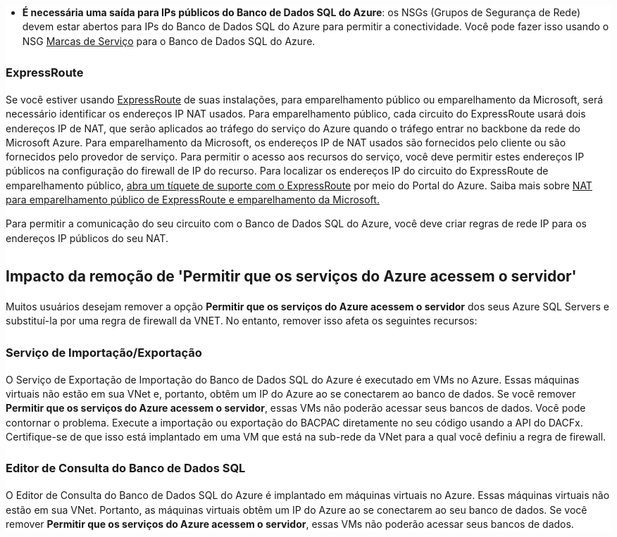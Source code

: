 - **É necessária uma saída para IPs públicos do Banco de Dados SQL do Azure**: os NSGs (Grupos de Segurança de Rede) devem estar abertos para IPs do Banco de Dados SQL do Azure para permitir a conectividade. Você pode fazer isso usando o NSG [Marcas de Serviço](../virtual-network/security-overview.md#service-tags) para o Banco de Dados SQL do Azure.

### <a name="expressroute"></a>ExpressRoute

Se você estiver usando [ExpressRoute](../expressroute/expressroute-introduction.md?toc=%2fazure%2fvirtual-network%2ftoc.json) de suas instalações, para emparelhamento público ou emparelhamento da Microsoft, será necessário identificar os endereços IP NAT usados. Para emparelhamento público, cada circuito do ExpressRoute usará dois endereços IP de NAT, que serão aplicados ao tráfego do serviço do Azure quando o tráfego entrar no backbone da rede do Microsoft Azure. Para emparelhamento da Microsoft, os endereços IP de NAT usados são fornecidos pelo cliente ou são fornecidos pelo provedor de serviço. Para permitir o acesso aos recursos do serviço, você deve permitir estes endereços IP públicos na configuração do firewall de IP do recurso. Para localizar os endereços IP do circuito do ExpressRoute de emparelhamento público, [abra um tíquete de suporte com o ExpressRoute](https://portal.azure.com/#blade/Microsoft_Azure_Support/HelpAndSupportBlade/overview) por meio do Portal do Azure. Saiba mais sobre [NAT para emparelhamento público de ExpressRoute e emparelhamento da Microsoft.](../expressroute/expressroute-nat.md?toc=%2fazure%2fvirtual-network%2ftoc.json#nat-requirements-for-azure-public-peering)
  
Para permitir a comunicação do seu circuito com o Banco de Dados SQL do Azure, você deve criar regras de rede IP para os endereços IP públicos do seu NAT.



## <a name="impact-of-removing-allow-azure-services-to-access-server"></a>Impacto da remoção de 'Permitir que os serviços do Azure acessem o servidor'

Muitos usuários desejam remover a opção **Permitir que os serviços do Azure acessem o servidor** dos seus Azure SQL Servers e substituí-la por uma regra de firewall da VNET.
No entanto, remover isso afeta os seguintes recursos:

### <a name="import-export-service"></a>Serviço de Importação/Exportação

O Serviço de Exportação de Importação do Banco de Dados SQL do Azure é executado em VMs no Azure. Essas máquinas virtuais não estão em sua VNet e, portanto, obtêm um IP do Azure ao se conectarem ao banco de dados. Se você remover **Permitir que os serviços do Azure acessem o servidor**, essas VMs não poderão acessar seus bancos de dados.
Você pode contornar o problema. Execute a importação ou exportação do BACPAC diretamente no seu código usando a API do DACFx. Certifique-se de que isso está implantado em uma VM que está na sub-rede da VNet para a qual você definiu a regra de firewall.

### <a name="sql-database-query-editor"></a>Editor de Consulta do Banco de Dados SQL

O Editor de Consulta do Banco de Dados SQL do Azure é implantado em máquinas virtuais no Azure. Essas máquinas virtuais não estão em sua VNet. Portanto, as máquinas virtuais obtêm um IP do Azure ao se conectarem ao seu banco de dados. Se você remover **Permitir que os serviços do Azure acessem o servidor**, essas VMs não poderão acessar seus bancos de dados.
